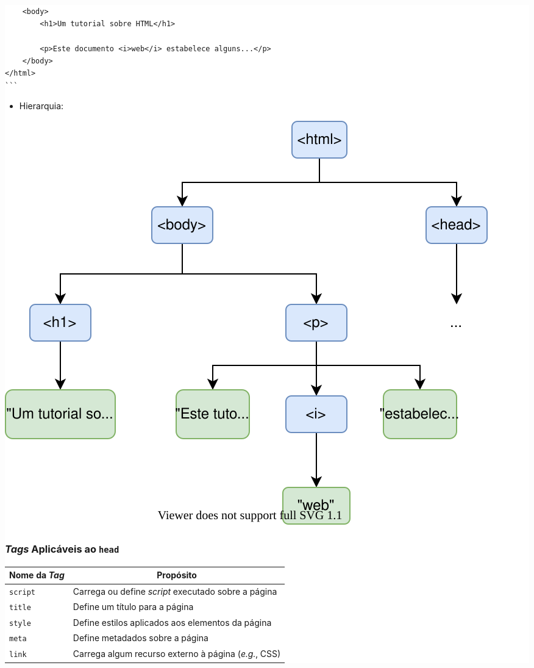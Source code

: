         <body>
            <h1>Um tutorial sobre HTML</h1>

            <p>Este documento <i>web</i> estabelece alguns...</p>
        </body>
    </html>
    ```

- Hierarquia:

![HTML Hierarchy image.](images/HTMLHierarchy.svg)


### _Tags_ Aplicáveis ao `head`

| Nome da _Tag_ | Propósito                                            |
| ------------- | ---------------------------------------------------- |
| `script`      | Carrega ou define _script_ executado sobre a página  |
| `title`       | Define um título para a página                       |
| `style`       | Define estilos aplicados aos elementos da página     |
| `meta`        | Define metadados sobre a página                      |
| `link`        | Carrega algum recurso externo à página (_e.g._, CSS) |
